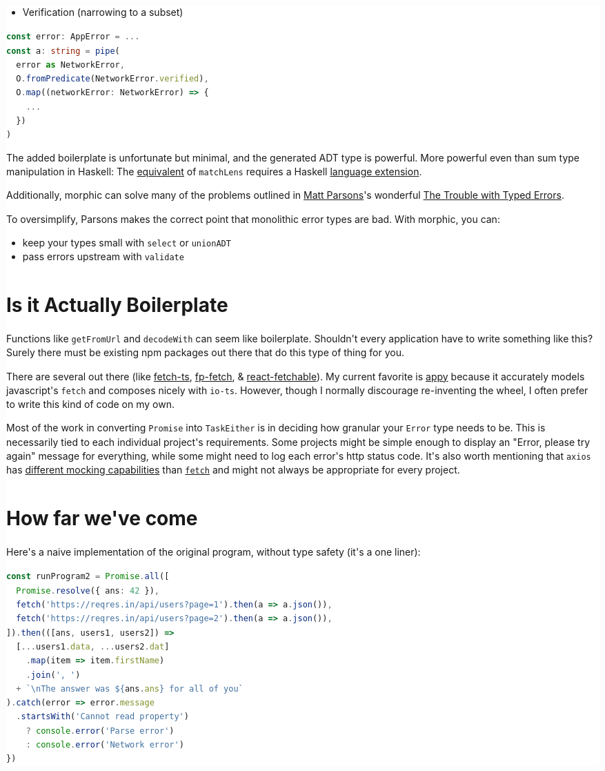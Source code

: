 - Verification (narrowing to a subset)

```ts
const error: AppError = ...
const a: string = pipe(
  error as NetworkError,
  O.fromPredicate(NetworkError.verified),
  O.map((networkError: NetworkError) => {
    ...
  })
)
```

The added boilerplate is unfortunate but minimal, and the generated ADT type is powerful. More powerful even than sum type manipulation in Haskell: The [equivalent](http://hackage.haskell.org/package/total-1.0.5/docs/Lens-Family-Total.html) of `matchLens` requires a Haskell [language extension](https://wiki.haskell.org/A_practical_Template_Haskell_Tutorial).

Additionally, morphic can solve many of the problems outlined in [Matt Parsons](https://github.com/parsonsmatt)'s wonderful [The Trouble with Typed Errors](https://www.parsonsmatt.org/2018/11/03/trouble_with_typed_errors.html).

To oversimplify, Parsons makes the correct point that monolithic error types are bad. With morphic, you can:

- keep your types small with `select` or `unionADT`
- pass errors upstream with `validate` 

# Is it Actually Boilerplate

Functions like `getFromUrl` and `decodeWith` can seem like boilerplate. Shouldn't every application have to write something like this? Surely there must be existing npm packages out there that do this type of thing for you.

There are several out there (like [fetch-ts](https://github.com/YBogomolov/fetcher-ts), [fp-fetch](https://www.npmjs.com/package/fp-fetch), & [react-fetchable](https://github.com/remojansen/react-fetchable)). My current favorite is [appy](https://github.com/contactlab/appy) because it accurately models javascript's `fetch` and composes nicely with `io-ts`. However, though I normally discourage re-inventing the wheel, I often prefer to write this kind of code on my own.

Most of the work in converting `Promise` into `TaskEither` is in deciding how granular your `Error` type needs to be. This is necessarily tied to each individual project's requirements. Some projects might be simple enough to display an "Error, please try again" message for everything, while some might need to log each error's http status code. It's also worth mentioning that `axios` has [different mocking capabilities](https://www.robinwieruch.de/axios-jest) than [`fetch`](http://www.wheresrhys.co.uk/fetch-mock/) and might not always be appropriate for every project.

# How far we've come

Here's a naive implementation of the original program, without type safety (it's a one liner):

```ts
const runProgram2 = Promise.all([
  Promise.resolve({ ans: 42 }),
  fetch('https://reqres.in/api/users?page=1').then(a => a.json()),
  fetch('https://reqres.in/api/users?page=2').then(a => a.json()),
]).then(([ans, users1, users2]) =>
  [...users1.data, ...users2.dat]
    .map(item => item.firstName)
    .join(', ')
  + `\nThe answer was ${ans.ans} for all of you`
).catch(error => error.message
  .startsWith('Cannot read property')
    ? console.error('Parse error')
    : console.error('Network error')
})
```

[^1]: Under the hood, Typescript `enum` actually [maps each case to a `number`](https://blog.logrocket.com/why-typescript-enums-suck/), so this is valid:
[^2]: The name 'sum type' refers to the number of possibilities it can represent. They exist in contrast to product types (e.g. Typescript interfaces and tuples) (they are mathematical [duals](https://en.wikipedia.org/wiki/Duality_(mathematics))). Take the following example:
[^3]: The 'adt' in `@morphic-ts/adt` stands for ['Algebraic Data Type'](https://jrsinclair.com/articles/2019/algebraic-data-types-what-i-wish-someone-had-explained-about-functional-programming/). `morphic` uses the term a bit differently than it's classical definition.
[^4]: `boolean` is technically a [union type not a sum type](https://waleedkhan.name/blog/union-vs-sum-types), but it's functionally a sum type.